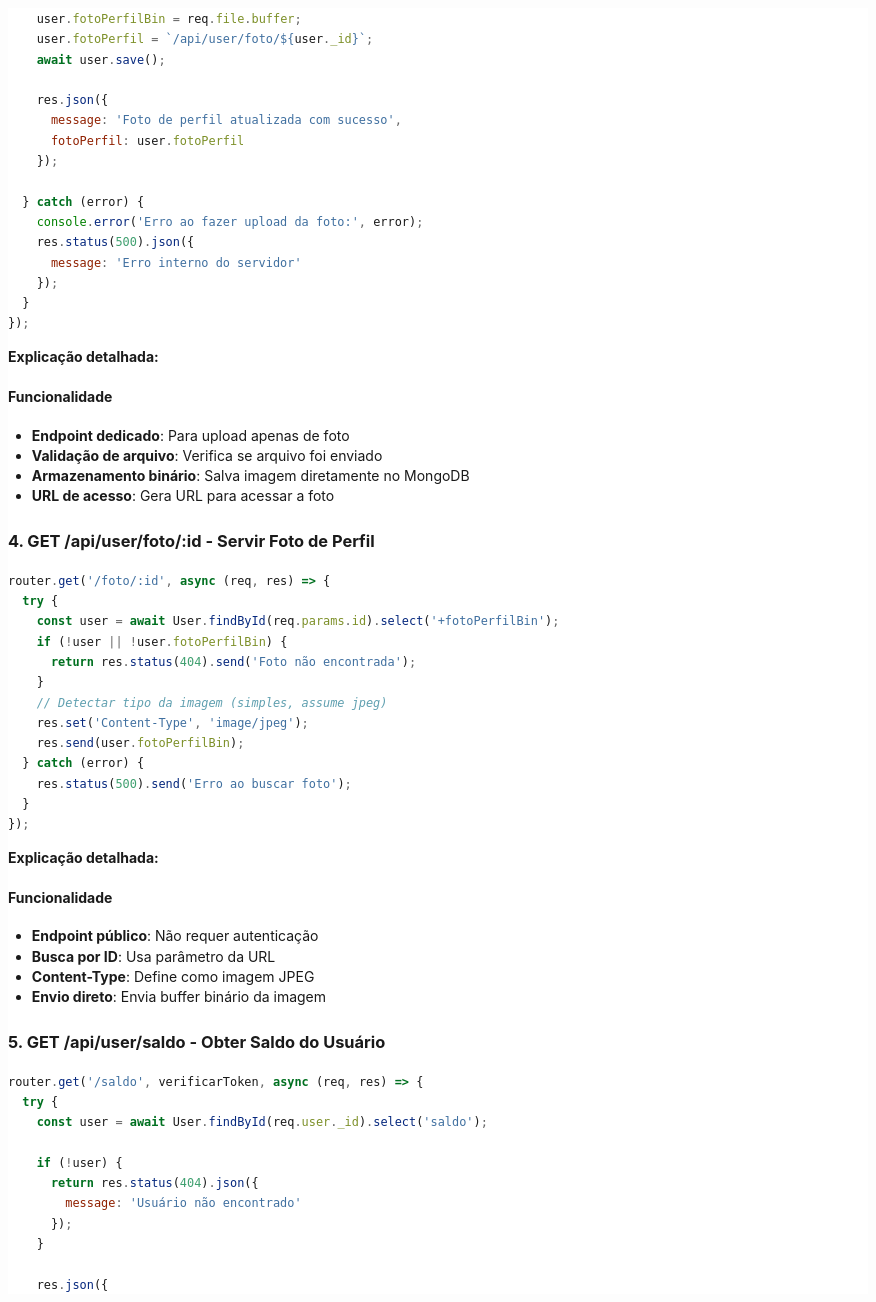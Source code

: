 ```javascript
    user.fotoPerfilBin = req.file.buffer;
    user.fotoPerfil = `/api/user/foto/${user._id}`;
    await user.save();

    res.json({
      message: 'Foto de perfil atualizada com sucesso',
      fotoPerfil: user.fotoPerfil
    });

  } catch (error) {
    console.error('Erro ao fazer upload da foto:', error);
    res.status(500).json({
      message: 'Erro interno do servidor'
    });
  }
});
```

**Explicação detalhada:**

#### **Funcionalidade**
- **Endpoint dedicado**: Para upload apenas de foto
- **Validação de arquivo**: Verifica se arquivo foi enviado
- **Armazenamento binário**: Salva imagem diretamente no MongoDB
- **URL de acesso**: Gera URL para acessar a foto

### 4. **GET /api/user/foto/:id** - Servir Foto de Perfil
```javascript
router.get('/foto/:id', async (req, res) => {
  try {
    const user = await User.findById(req.params.id).select('+fotoPerfilBin');
    if (!user || !user.fotoPerfilBin) {
      return res.status(404).send('Foto não encontrada');
    }
    // Detectar tipo da imagem (simples, assume jpeg)
    res.set('Content-Type', 'image/jpeg');
    res.send(user.fotoPerfilBin);
  } catch (error) {
    res.status(500).send('Erro ao buscar foto');
  }
});
```

**Explicação detalhada:**

#### **Funcionalidade**
- **Endpoint público**: Não requer autenticação
- **Busca por ID**: Usa parâmetro da URL
- **Content-Type**: Define como imagem JPEG
- **Envio direto**: Envia buffer binário da imagem

### 5. **GET /api/user/saldo** - Obter Saldo do Usuário
```javascript
router.get('/saldo', verificarToken, async (req, res) => {
  try {
    const user = await User.findById(req.user._id).select('saldo');
    
    if (!user) {
      return res.status(404).json({
        message: 'Usuário não encontrado'
      });
    }

    res.json({
```